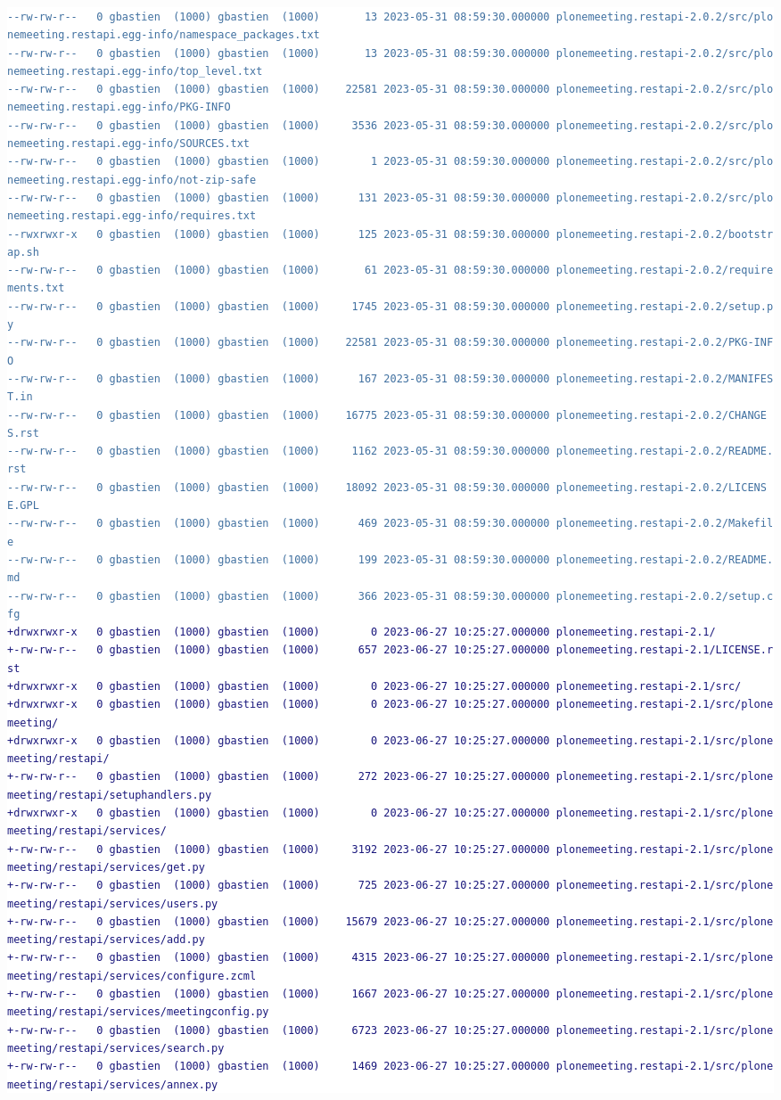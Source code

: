 ```diff
--rw-rw-r--   0 gbastien  (1000) gbastien  (1000)       13 2023-05-31 08:59:30.000000 plonemeeting.restapi-2.0.2/src/plonemeeting.restapi.egg-info/namespace_packages.txt
--rw-rw-r--   0 gbastien  (1000) gbastien  (1000)       13 2023-05-31 08:59:30.000000 plonemeeting.restapi-2.0.2/src/plonemeeting.restapi.egg-info/top_level.txt
--rw-rw-r--   0 gbastien  (1000) gbastien  (1000)    22581 2023-05-31 08:59:30.000000 plonemeeting.restapi-2.0.2/src/plonemeeting.restapi.egg-info/PKG-INFO
--rw-rw-r--   0 gbastien  (1000) gbastien  (1000)     3536 2023-05-31 08:59:30.000000 plonemeeting.restapi-2.0.2/src/plonemeeting.restapi.egg-info/SOURCES.txt
--rw-rw-r--   0 gbastien  (1000) gbastien  (1000)        1 2023-05-31 08:59:30.000000 plonemeeting.restapi-2.0.2/src/plonemeeting.restapi.egg-info/not-zip-safe
--rw-rw-r--   0 gbastien  (1000) gbastien  (1000)      131 2023-05-31 08:59:30.000000 plonemeeting.restapi-2.0.2/src/plonemeeting.restapi.egg-info/requires.txt
--rwxrwxr-x   0 gbastien  (1000) gbastien  (1000)      125 2023-05-31 08:59:30.000000 plonemeeting.restapi-2.0.2/bootstrap.sh
--rw-rw-r--   0 gbastien  (1000) gbastien  (1000)       61 2023-05-31 08:59:30.000000 plonemeeting.restapi-2.0.2/requirements.txt
--rw-rw-r--   0 gbastien  (1000) gbastien  (1000)     1745 2023-05-31 08:59:30.000000 plonemeeting.restapi-2.0.2/setup.py
--rw-rw-r--   0 gbastien  (1000) gbastien  (1000)    22581 2023-05-31 08:59:30.000000 plonemeeting.restapi-2.0.2/PKG-INFO
--rw-rw-r--   0 gbastien  (1000) gbastien  (1000)      167 2023-05-31 08:59:30.000000 plonemeeting.restapi-2.0.2/MANIFEST.in
--rw-rw-r--   0 gbastien  (1000) gbastien  (1000)    16775 2023-05-31 08:59:30.000000 plonemeeting.restapi-2.0.2/CHANGES.rst
--rw-rw-r--   0 gbastien  (1000) gbastien  (1000)     1162 2023-05-31 08:59:30.000000 plonemeeting.restapi-2.0.2/README.rst
--rw-rw-r--   0 gbastien  (1000) gbastien  (1000)    18092 2023-05-31 08:59:30.000000 plonemeeting.restapi-2.0.2/LICENSE.GPL
--rw-rw-r--   0 gbastien  (1000) gbastien  (1000)      469 2023-05-31 08:59:30.000000 plonemeeting.restapi-2.0.2/Makefile
--rw-rw-r--   0 gbastien  (1000) gbastien  (1000)      199 2023-05-31 08:59:30.000000 plonemeeting.restapi-2.0.2/README.md
--rw-rw-r--   0 gbastien  (1000) gbastien  (1000)      366 2023-05-31 08:59:30.000000 plonemeeting.restapi-2.0.2/setup.cfg
+drwxrwxr-x   0 gbastien  (1000) gbastien  (1000)        0 2023-06-27 10:25:27.000000 plonemeeting.restapi-2.1/
+-rw-rw-r--   0 gbastien  (1000) gbastien  (1000)      657 2023-06-27 10:25:27.000000 plonemeeting.restapi-2.1/LICENSE.rst
+drwxrwxr-x   0 gbastien  (1000) gbastien  (1000)        0 2023-06-27 10:25:27.000000 plonemeeting.restapi-2.1/src/
+drwxrwxr-x   0 gbastien  (1000) gbastien  (1000)        0 2023-06-27 10:25:27.000000 plonemeeting.restapi-2.1/src/plonemeeting/
+drwxrwxr-x   0 gbastien  (1000) gbastien  (1000)        0 2023-06-27 10:25:27.000000 plonemeeting.restapi-2.1/src/plonemeeting/restapi/
+-rw-rw-r--   0 gbastien  (1000) gbastien  (1000)      272 2023-06-27 10:25:27.000000 plonemeeting.restapi-2.1/src/plonemeeting/restapi/setuphandlers.py
+drwxrwxr-x   0 gbastien  (1000) gbastien  (1000)        0 2023-06-27 10:25:27.000000 plonemeeting.restapi-2.1/src/plonemeeting/restapi/services/
+-rw-rw-r--   0 gbastien  (1000) gbastien  (1000)     3192 2023-06-27 10:25:27.000000 plonemeeting.restapi-2.1/src/plonemeeting/restapi/services/get.py
+-rw-rw-r--   0 gbastien  (1000) gbastien  (1000)      725 2023-06-27 10:25:27.000000 plonemeeting.restapi-2.1/src/plonemeeting/restapi/services/users.py
+-rw-rw-r--   0 gbastien  (1000) gbastien  (1000)    15679 2023-06-27 10:25:27.000000 plonemeeting.restapi-2.1/src/plonemeeting/restapi/services/add.py
+-rw-rw-r--   0 gbastien  (1000) gbastien  (1000)     4315 2023-06-27 10:25:27.000000 plonemeeting.restapi-2.1/src/plonemeeting/restapi/services/configure.zcml
+-rw-rw-r--   0 gbastien  (1000) gbastien  (1000)     1667 2023-06-27 10:25:27.000000 plonemeeting.restapi-2.1/src/plonemeeting/restapi/services/meetingconfig.py
+-rw-rw-r--   0 gbastien  (1000) gbastien  (1000)     6723 2023-06-27 10:25:27.000000 plonemeeting.restapi-2.1/src/plonemeeting/restapi/services/search.py
+-rw-rw-r--   0 gbastien  (1000) gbastien  (1000)     1469 2023-06-27 10:25:27.000000 plonemeeting.restapi-2.1/src/plonemeeting/restapi/services/annex.py
```